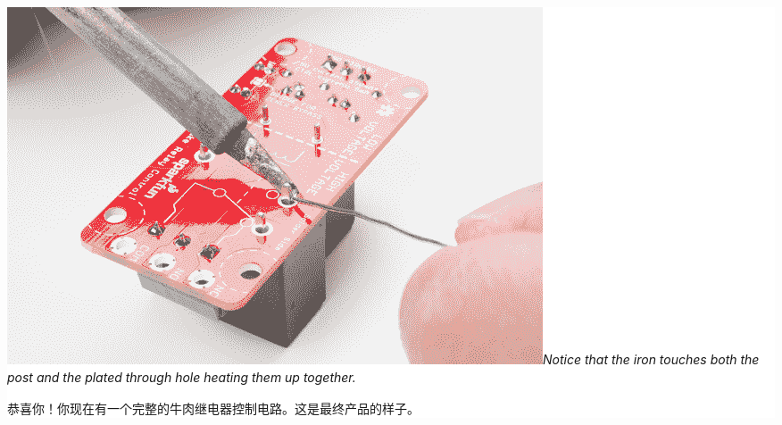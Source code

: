 [![alt text](img/7d287c8ce3ea5c40633e037b830fc683.png)](https://cdn.sparkfun.com/assets/learn_tutorials/5/2/2/Beefcake_Relay_Hookup_Guidfe-12.jpg)*Notice that the iron touches both the post and the plated through hole heating them up together.*

恭喜你！你现在有一个完整的牛肉继电器控制电路。这是最终产品的样子。
